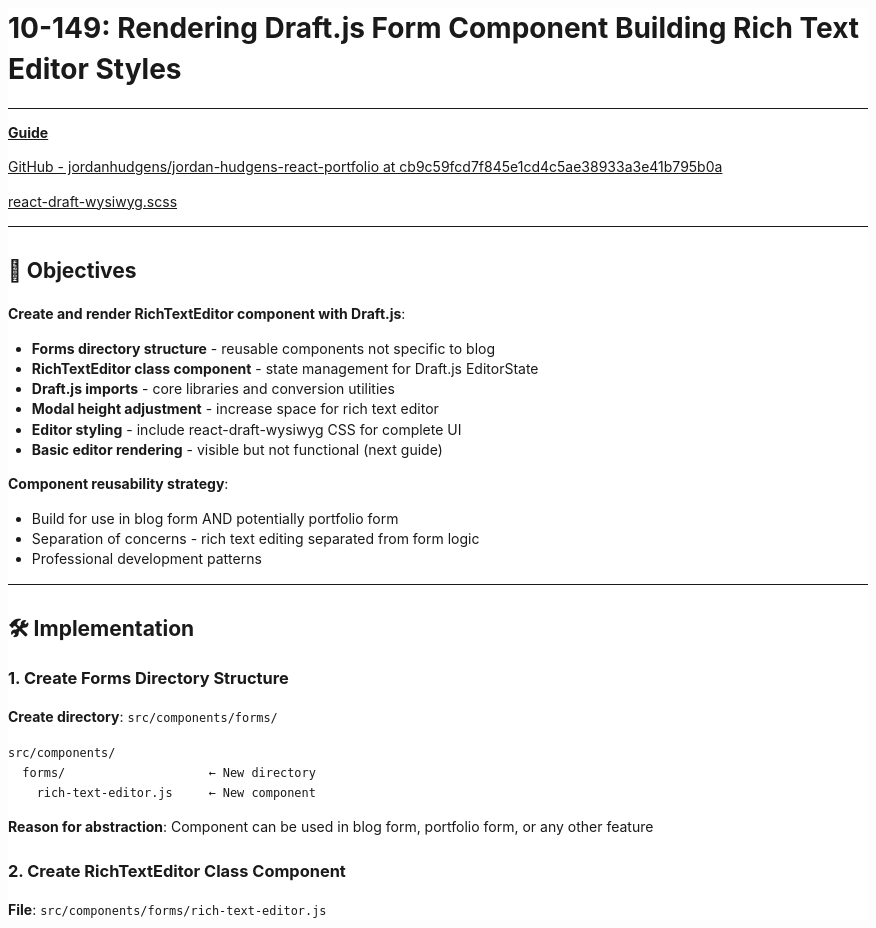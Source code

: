 # 10-149: Rendering Draft.js Form Component Building Rich Text Editor Styles

---

**[Guide](https://devcamp.com/pt-full-stack-development-javascript-python-react/guide/rendering-draft-js-form-component-building-rich-text-editor-styles)**

[GitHub - jordanhudgens/jordan-hudgens-react-portfolio at cb9c59fcd7f845e1cd4c5ae38933a3e41b795b0a](https://github.com/jordanhudgens/jordan-hudgens-react-portfolio/tree/cb9c59fcd7f845e1cd4c5ae38933a3e41b795b0a)

[react-draft-wysiwyg.scss](https://github.com/jordanhudgens/jordan-hudgens-react-portfolio/blob/master/src/style/react-draft-wysiwyg.scss)

---

## 🎯 Objectives

**Create and render RichTextEditor component with Draft.js**:

- **Forms directory structure** - reusable components not specific to blog
- **RichTextEditor class component** - state management for Draft.js EditorState
- **Draft.js imports** - core libraries and conversion utilities
- **Modal height adjustment** - increase space for rich text editor
- **Editor styling** - include react-draft-wysiwyg CSS for complete UI
- **Basic editor rendering** - visible but not functional (next guide)

**Component reusability strategy**:

- Build for use in blog form AND potentially portfolio form
- Separation of concerns - rich text editing separated from form logic
- Professional development patterns

---

## 🛠️ Implementation

### 1. Create Forms Directory Structure

**Create directory**: `src/components/forms/`

```
src/components/
  forms/                    ← New directory
    rich-text-editor.js     ← New component
```

**Reason for abstraction**: Component can be used in blog form, portfolio form, or any other feature

### 2. Create RichTextEditor Class Component

**File**: `src/components/forms/rich-text-editor.js`
